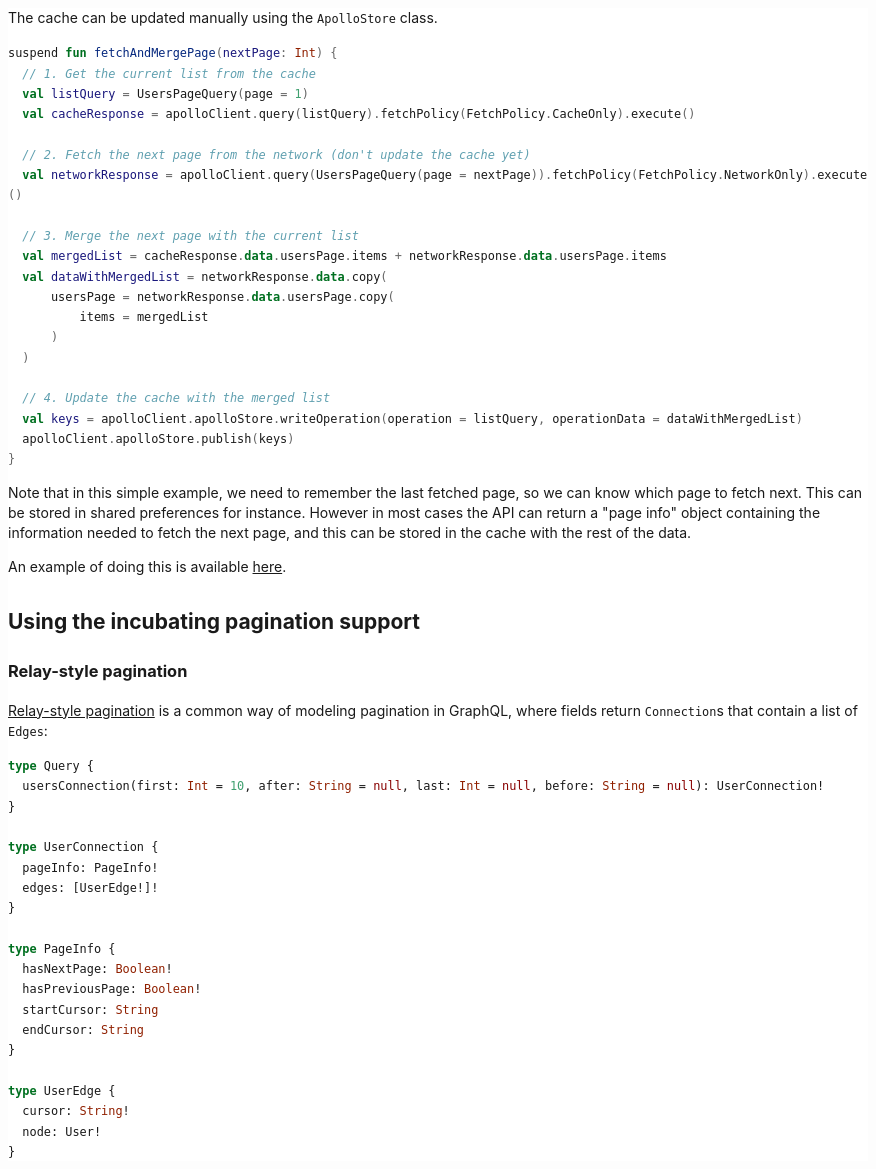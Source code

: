 The cache can be updated manually using the `ApolloStore` class.

```kotlin
suspend fun fetchAndMergePage(nextPage: Int) {
  // 1. Get the current list from the cache
  val listQuery = UsersPageQuery(page = 1)
  val cacheResponse = apolloClient.query(listQuery).fetchPolicy(FetchPolicy.CacheOnly).execute()

  // 2. Fetch the next page from the network (don't update the cache yet)
  val networkResponse = apolloClient.query(UsersPageQuery(page = nextPage)).fetchPolicy(FetchPolicy.NetworkOnly).execute()

  // 3. Merge the next page with the current list
  val mergedList = cacheResponse.data.usersPage.items + networkResponse.data.usersPage.items
  val dataWithMergedList = networkResponse.data.copy(
      usersPage = networkResponse.data.usersPage.copy(
          items = mergedList
      )
  )

  // 4. Update the cache with the merged list
  val keys = apolloClient.apolloStore.writeOperation(operation = listQuery, operationData = dataWithMergedList)
  apolloClient.apolloStore.publish(keys)
}
```

Note that in this simple example, we need to remember the last fetched page, so we can know which page to fetch next. This can be stored in shared preferences for instance.
However in most cases the API can return a "page info" object containing the information needed to fetch the next page, and this can be stored in the cache with the rest of the data.

An example of doing this is available [here](https://github.com/apollographql/apollo-kotlin-normalized-cache-incubating/tree/main/samples/pagination/manual).

## Using the incubating pagination support

### Relay-style pagination

[Relay-style pagination](https://relay.dev/graphql/connections.htm) is a common way of modeling pagination in GraphQL, where fields return `Connection`s that contain a list of `Edges`:

```graphql
type Query {
  usersConnection(first: Int = 10, after: String = null, last: Int = null, before: String = null): UserConnection!
}

type UserConnection {
  pageInfo: PageInfo!
  edges: [UserEdge!]!
}

type PageInfo {
  hasNextPage: Boolean!
  hasPreviousPage: Boolean!
  startCursor: String
  endCursor: String
}

type UserEdge {
  cursor: String!
  node: User!
}

```